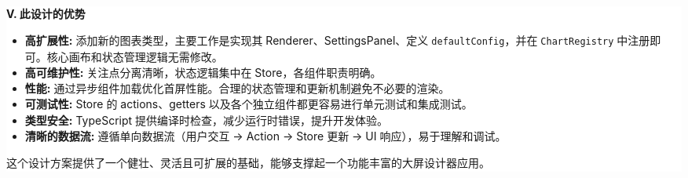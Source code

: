 **V. 此设计的优势**

- **高扩展性:** 添加新的图表类型，主要工作是实现其 Renderer、SettingsPanel、定义 `defaultConfig`，并在 `ChartRegistry` 中注册即可。核心画布和状态管理逻辑无需修改。
- **高可维护性:** 关注点分离清晰，状态逻辑集中在 Store，各组件职责明确。
- **性能:** 通过异步组件加载优化首屏性能。合理的状态管理和更新机制避免不必要的渲染。
- **可测试性:** Store 的 actions、getters 以及各个独立组件都更容易进行单元测试和集成测试。
- **类型安全:** TypeScript 提供编译时检查，减少运行时错误，提升开发体验。
- **清晰的数据流:** 遵循单向数据流（用户交互 -> Action -> Store 更新 -> UI 响应），易于理解和调试。

这个设计方案提供了一个健壮、灵活且可扩展的基础，能够支撑起一个功能丰富的大屏设计器应用。